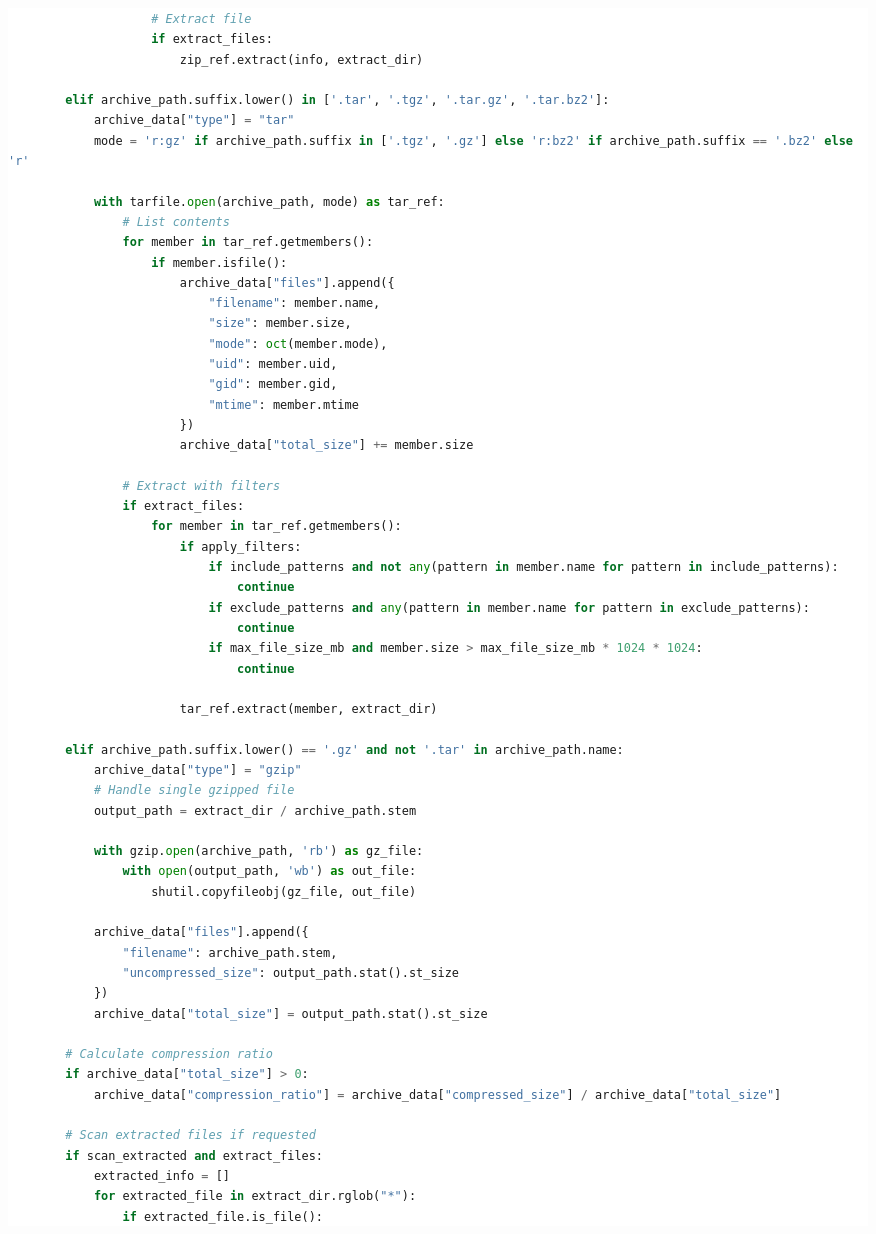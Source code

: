 ```python
                    # Extract file
                    if extract_files:
                        zip_ref.extract(info, extract_dir)

        elif archive_path.suffix.lower() in ['.tar', '.tgz', '.tar.gz', '.tar.bz2']:
            archive_data["type"] = "tar"
            mode = 'r:gz' if archive_path.suffix in ['.tgz', '.gz'] else 'r:bz2' if archive_path.suffix == '.bz2' else 'r'

            with tarfile.open(archive_path, mode) as tar_ref:
                # List contents
                for member in tar_ref.getmembers():
                    if member.isfile():
                        archive_data["files"].append({
                            "filename": member.name,
                            "size": member.size,
                            "mode": oct(member.mode),
                            "uid": member.uid,
                            "gid": member.gid,
                            "mtime": member.mtime
                        })
                        archive_data["total_size"] += member.size

                # Extract with filters
                if extract_files:
                    for member in tar_ref.getmembers():
                        if apply_filters:
                            if include_patterns and not any(pattern in member.name for pattern in include_patterns):
                                continue
                            if exclude_patterns and any(pattern in member.name for pattern in exclude_patterns):
                                continue
                            if max_file_size_mb and member.size > max_file_size_mb * 1024 * 1024:
                                continue

                        tar_ref.extract(member, extract_dir)

        elif archive_path.suffix.lower() == '.gz' and not '.tar' in archive_path.name:
            archive_data["type"] = "gzip"
            # Handle single gzipped file
            output_path = extract_dir / archive_path.stem

            with gzip.open(archive_path, 'rb') as gz_file:
                with open(output_path, 'wb') as out_file:
                    shutil.copyfileobj(gz_file, out_file)

            archive_data["files"].append({
                "filename": archive_path.stem,
                "uncompressed_size": output_path.stat().st_size
            })
            archive_data["total_size"] = output_path.stat().st_size

        # Calculate compression ratio
        if archive_data["total_size"] > 0:
            archive_data["compression_ratio"] = archive_data["compressed_size"] / archive_data["total_size"]

        # Scan extracted files if requested
        if scan_extracted and extract_files:
            extracted_info = []
            for extracted_file in extract_dir.rglob("*"):
                if extracted_file.is_file():
```